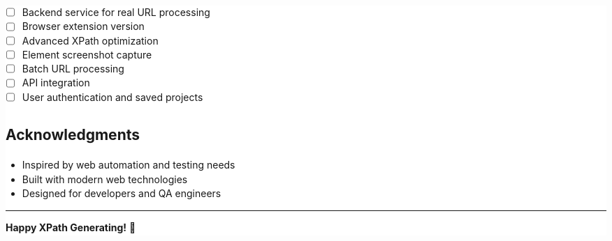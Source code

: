 - [ ] Backend service for real URL processing
- [ ] Browser extension version
- [ ] Advanced XPath optimization
- [ ] Element screenshot capture
- [ ] Batch URL processing
- [ ] API integration
- [ ] User authentication and saved projects

## Acknowledgments

- Inspired by web automation and testing needs
- Built with modern web technologies
- Designed for developers and QA engineers

---

**Happy XPath Generating!** 🚀
